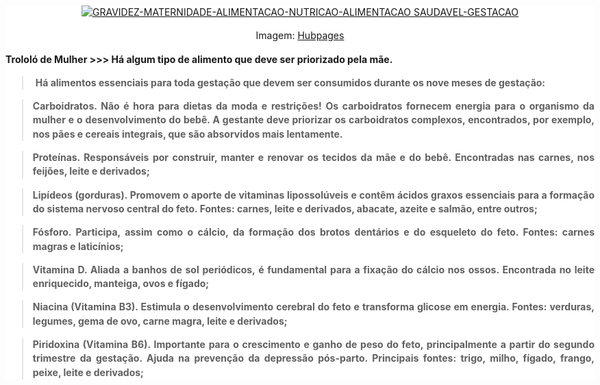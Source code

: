 <p align="center">
  <a href="http://www.trololodemulher.com.br/blog/wp-content/uploads/2015/02/GRAVIDEZ-MATERNIDADE-ALIMENTACAO-NUTRICAO-ALIMENTACAO-SAUDAVEL-GESTACAO.jpg"><img class="alignnone size-full wp-image-10798" src="http://www.trololodemulher.com.br/blog/wp-content/uploads/2015/02/GRAVIDEZ-MATERNIDADE-ALIMENTACAO-NUTRICAO-ALIMENTACAO-SAUDAVEL-GESTACAO.jpg" alt="GRAVIDEZ-MATERNIDADE-ALIMENTACAO-NUTRICAO-ALIMENTACAO SAUDAVEL-GESTACAO" width="520" height="375" /></a>
</p>

<p align="center">
  Imagem: <a href="http://matheaw.hubpages.com/hub/Gestation-Diabetes-Meal-Plans" target="_blank">Hubpages</a>
</p>

<p align="justify">
  <strong>Trololó de Mulher >>> Há algum tipo de alimento que deve ser priorizado pela mãe.</strong>
</p>

> <p align="justify">
>    <strong>Há alimentos essenciais para toda gestação que devem ser consumidos durante os nove meses de gestação:</strong>
> </p>

> <p align="justify">
>   <strong>Carboidratos. Não é hora para dietas da moda e restrições! Os carboidratos fornecem energia para o organismo da mulher e o desenvolvimento do bebê. A gestante deve priorizar os carboidratos complexos, encontrados, por exemplo, nos pães e cereais integrais, que são absorvidos mais lentamente.</strong>
> </p>

> <p align="justify">
>   <strong>Proteínas. Responsáveis por construir, manter e renovar os tecidos da mãe e do bebê. Encontradas nas carnes, nos feijões, leite e derivados;</strong>
> </p>

> <p align="justify">
>   <strong>Lipídeos (gorduras). Promovem o aporte de vitaminas lipossolúveis e contêm ácidos graxos essenciais para a formação do sistema nervoso central do feto. Fontes: carnes, leite e derivados, abacate, azeite e salmão, entre outros;</strong>
> </p>

> <p align="justify">
>   <strong>Fósforo. Participa, assim como o cálcio, da formação dos brotos dentários e do esqueleto do feto. Fontes: carnes magras e laticínios;</strong>
> </p>

> <p align="justify">
>   <strong>Vitamina D. Aliada a banhos de sol periódicos, é fundamental para a fixação do cálcio nos ossos. Encontrada no leite enriquecido, manteiga, ovos e fígado;</strong>
> </p>

> <p align="justify">
>   <strong>Niacina (Vitamina B3). Estimula o desenvolvimento cerebral do feto e transforma glicose em energia. Fontes: verduras, legumes, gema de ovo, carne magra, leite e derivados;</strong>
> </p>

> <p align="justify">
>   <strong>Piridoxina (Vitamina B6). Importante para o crescimento e ganho de peso do feto, principalmente a partir do segundo trimestre da gestação. Ajuda na prevenção da depressão pós-parto. Principais fontes: trigo, milho, fígado, frango, peixe, leite e derivados;</strong>
> </p>
